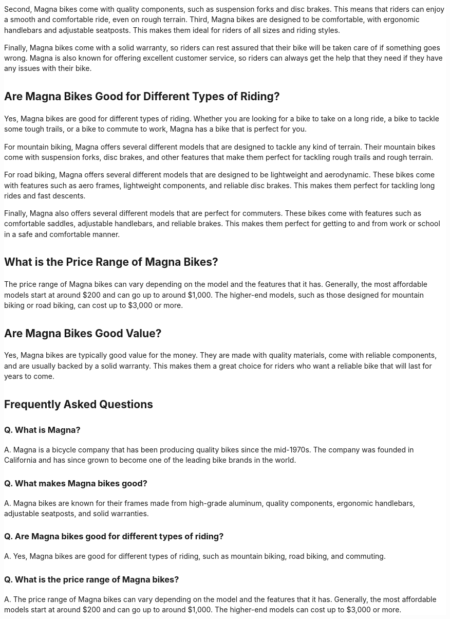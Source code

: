 Second, Magna bikes come with quality components, such as suspension forks and disc brakes. This means that riders can enjoy a smooth and comfortable ride, even on rough terrain. Third, Magna bikes are designed to be comfortable, with ergonomic handlebars and adjustable seatposts. This makes them ideal for riders of all sizes and riding styles. 

Finally, Magna bikes come with a solid warranty, so riders can rest assured that their bike will be taken care of if something goes wrong. Magna is also known for offering excellent customer service, so riders can always get the help that they need if they have any issues with their bike. 

<h2>Are Magna Bikes Good for Different Types of Riding?</h2>

Yes, Magna bikes are good for different types of riding. Whether you are looking for a bike to take on a long ride, a bike to tackle some tough trails, or a bike to commute to work, Magna has a bike that is perfect for you. 

For mountain biking, Magna offers several different models that are designed to tackle any kind of terrain. Their mountain bikes come with suspension forks, disc brakes, and other features that make them perfect for tackling rough trails and rough terrain. 

For road biking, Magna offers several different models that are designed to be lightweight and aerodynamic. These bikes come with features such as aero frames, lightweight components, and reliable disc brakes. This makes them perfect for tackling long rides and fast descents. 

Finally, Magna also offers several different models that are perfect for commuters. These bikes come with features such as comfortable saddles, adjustable handlebars, and reliable brakes. This makes them perfect for getting to and from work or school in a safe and comfortable manner. 

<h2>What is the Price Range of Magna Bikes?</h2>

The price range of Magna bikes can vary depending on the model and the features that it has. Generally, the most affordable models start at around $200 and can go up to around $1,000. The higher-end models, such as those designed for mountain biking or road biking, can cost up to $3,000 or more. 

<h2>Are Magna Bikes Good Value?</h2>

Yes, Magna bikes are typically good value for the money. They are made with quality materials, come with reliable components, and are usually backed by a solid warranty. This makes them a great choice for riders who want a reliable bike that will last for years to come. 

<h2>Frequently Asked Questions</h2>

<h3>Q. What is Magna?</h3>
A. Magna is a bicycle company that has been producing quality bikes since the mid-1970s. The company was founded in California and has since grown to become one of the leading bike brands in the world.

<h3>Q. What makes Magna bikes good?</h3>
A. Magna bikes are known for their frames made from high-grade aluminum, quality components, ergonomic handlebars, adjustable seatposts, and solid warranties. 

<h3>Q. Are Magna bikes good for different types of riding?</h3>
A. Yes, Magna bikes are good for different types of riding, such as mountain biking, road biking, and commuting. 

<h3>Q. What is the price range of Magna bikes?</h3>
A. The price range of Magna bikes can vary depending on the model and the features that it has. Generally, the most affordable models start at around $200 and can go up to around $1,000. The higher-end models can cost up to $3,000 or more.
